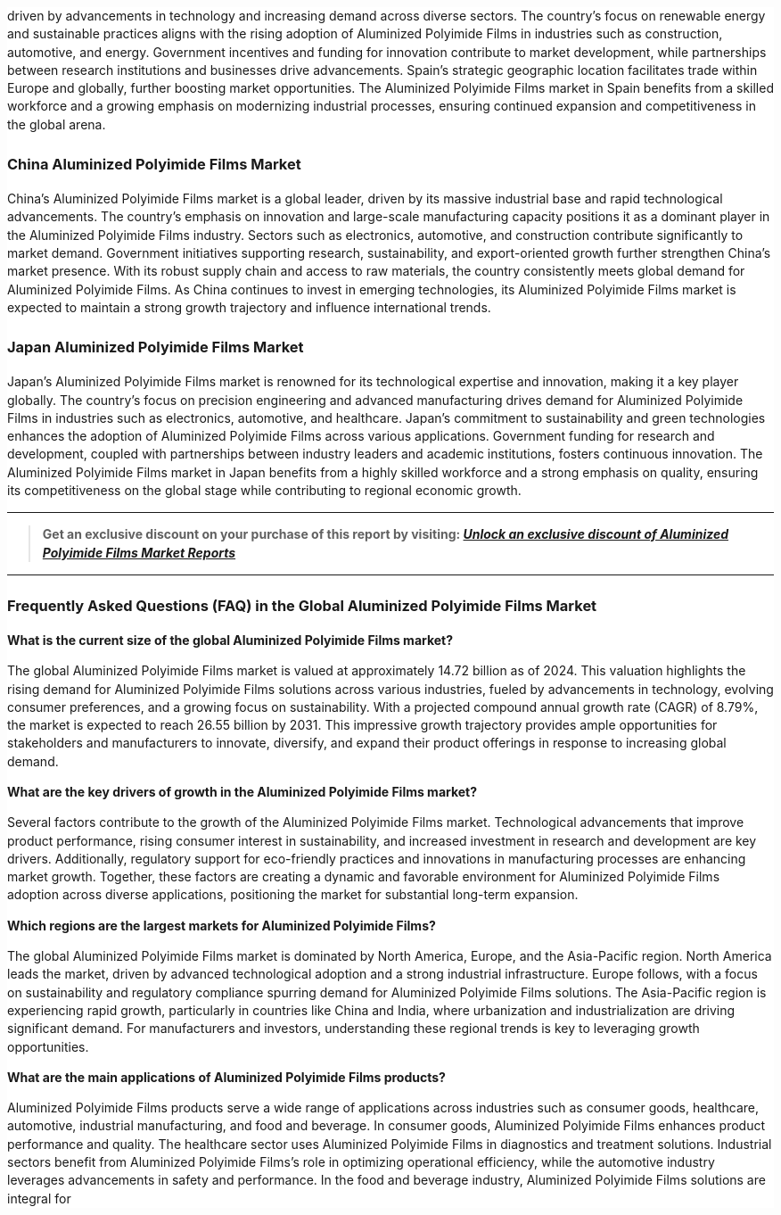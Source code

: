 driven by advancements in technology and increasing demand across diverse sectors. The country&rsquo;s focus on renewable energy and sustainable practices aligns with the rising adoption of Aluminized Polyimide Films in industries such as construction, automotive, and energy. Government incentives and funding for innovation contribute to market development, while partnerships between research institutions and businesses drive advancements. Spain&rsquo;s strategic geographic location facilitates trade within Europe and globally, further boosting market opportunities. The Aluminized Polyimide Films market in Spain benefits from a skilled workforce and a growing emphasis on modernizing industrial processes, ensuring continued expansion and competitiveness in the global arena.</p><h3>China Aluminized Polyimide Films Market</h3><p>China&rsquo;s Aluminized Polyimide Films market is a global leader, driven by its massive industrial base and rapid technological advancements. The country&rsquo;s emphasis on innovation and large-scale manufacturing capacity positions it as a dominant player in the Aluminized Polyimide Films industry. Sectors such as electronics, automotive, and construction contribute significantly to market demand. Government initiatives supporting research, sustainability, and export-oriented growth further strengthen China&rsquo;s market presence. With its robust supply chain and access to raw materials, the country consistently meets global demand for Aluminized Polyimide Films. As China continues to invest in emerging technologies, its Aluminized Polyimide Films market is expected to maintain a strong growth trajectory and influence international trends.</p><h3>Japan Aluminized Polyimide Films Market</h3><p>Japan&rsquo;s Aluminized Polyimide Films market is renowned for its technological expertise and innovation, making it a key player globally. The country&rsquo;s focus on precision engineering and advanced manufacturing drives demand for Aluminized Polyimide Films in industries such as electronics, automotive, and healthcare. Japan&rsquo;s commitment to sustainability and green technologies enhances the adoption of Aluminized Polyimide Films across various applications. Government funding for research and development, coupled with partnerships between industry leaders and academic institutions, fosters continuous innovation. The Aluminized Polyimide Films market in Japan benefits from a highly skilled workforce and a strong emphasis on quality, ensuring its competitiveness on the global stage while contributing to regional economic growth.</p><hr /><blockquote><p><strong>Get an exclusive discount on your purchase of this report by visiting: <em><a href="://marketresearchpulse.com/ask-for-discount/104043?utm_source=Github&amp;utm_medium=019">Unlock an exclusive discount of Aluminized Polyimide Films Market Reports</a></em>&nbsp;</strong></p></blockquote><hr /><h3>Frequently Asked Questions (FAQ) in the Global Aluminized Polyimide Films Market</h3><p><strong>What is the current size of the global Aluminized Polyimide Films market?</strong></p><p>The global Aluminized Polyimide Films market is valued at approximately 14.72 billion as of 2024. This valuation highlights the rising demand for Aluminized Polyimide Films solutions across various industries, fueled by advancements in technology, evolving consumer preferences, and a growing focus on sustainability. With a projected compound annual growth rate (CAGR) of 8.79%, the market is expected to reach 26.55 billion by 2031. This impressive growth trajectory provides ample opportunities for stakeholders and manufacturers to innovate, diversify, and expand their product offerings in response to increasing global demand.</p><p><strong>What are the key drivers of growth in the Aluminized Polyimide Films market?</strong></p><p>Several factors contribute to the growth of the Aluminized Polyimide Films market. Technological advancements that improve product performance, rising consumer interest in sustainability, and increased investment in research and development are key drivers. Additionally, regulatory support for eco-friendly practices and innovations in manufacturing processes are enhancing market growth. Together, these factors are creating a dynamic and favorable environment for Aluminized Polyimide Films adoption across diverse applications, positioning the market for substantial long-term expansion.</p><p><strong>Which regions are the largest markets for Aluminized Polyimide Films?</strong></p><p>The global Aluminized Polyimide Films market is dominated by North America, Europe, and the Asia-Pacific region. North America leads the market, driven by advanced technological adoption and a strong industrial infrastructure. Europe follows, with a focus on sustainability and regulatory compliance spurring demand for Aluminized Polyimide Films solutions. The Asia-Pacific region is experiencing rapid growth, particularly in countries like China and India, where urbanization and industrialization are driving significant demand. For manufacturers and investors, understanding these regional trends is key to leveraging growth opportunities.</p><p><strong>What are the main applications of Aluminized Polyimide Films products?</strong></p><p>Aluminized Polyimide Films products serve a wide range of applications across industries such as consumer goods, healthcare, automotive, industrial manufacturing, and food and beverage. In consumer goods, Aluminized Polyimide Films enhances product performance and quality. The healthcare sector uses Aluminized Polyimide Films in diagnostics and treatment solutions. Industrial sectors benefit from Aluminized Polyimide Films&rsquo;s role in optimizing operational efficiency, while the automotive industry leverages advancements in safety and performance. In the food and beverage industry, Aluminized Polyimide Films solutions are integral for